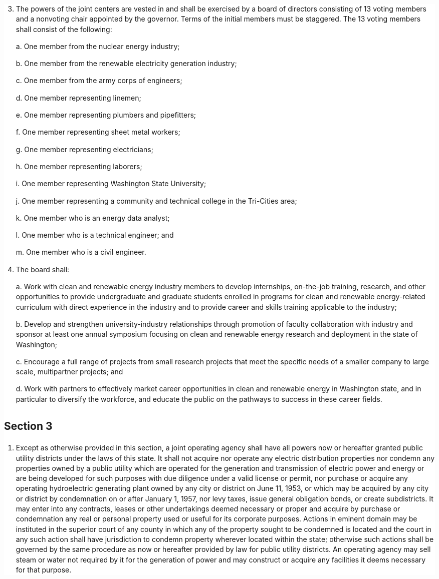 3. The powers of the joint centers are vested in and shall be exercised by a board of directors consisting of 13 voting members and a nonvoting chair appointed by the governor. Terms of the initial members must be staggered. The 13 voting members shall consist of the following:

    a. One member from the nuclear energy industry;

    b. One member from the renewable electricity generation industry;

    c. One member from the army corps of engineers;

    d. One member representing linemen;

    e. One member representing plumbers and pipefitters;

    f. One member representing sheet metal workers;

    g. One member representing electricians;

    h. One member representing laborers;

    i. One member representing Washington State University;

    j. One member representing a community and technical college in the Tri-Cities area;

    k. One member who is an energy data analyst;

    l. One member who is a technical engineer; and

    m. One member who is a civil engineer.

4. The board shall:

    a. Work with clean and renewable energy industry members to develop internships, on-the-job training, research, and other opportunities to provide undergraduate and graduate students enrolled in programs for clean and renewable energy-related curriculum with direct experience in the industry and to provide career and skills training applicable to the industry;

    b. Develop and strengthen university-industry relationships through promotion of faculty collaboration with industry and sponsor at least one annual symposium focusing on clean and renewable energy research and deployment in the state of Washington;

    c. Encourage a full range of projects from small research projects that meet the specific needs of a smaller company to large scale, multipartner projects; and

    d. Work with partners to effectively market career opportunities in clean and renewable energy in Washington state, and in particular to diversify the workforce, and educate the public on the pathways to success in these career fields.

## Section 3
1. Except as otherwise provided in this section, a joint operating agency shall have all powers now or hereafter granted public utility districts under the laws of this state. It shall not acquire nor operate any electric distribution properties nor condemn any properties owned by a public utility which are operated for the generation and transmission of electric power and energy or are being developed for such purposes with due diligence under a valid license or permit, nor purchase or acquire any operating hydroelectric generating plant owned by any city or district on June 11, 1953, or which may be acquired by any city or district by condemnation on or after January 1, 1957, nor levy taxes, issue general obligation bonds, or create subdistricts. It may enter into any contracts, leases or other undertakings deemed necessary or proper and acquire by purchase or condemnation any real or personal property used or useful for its corporate purposes. Actions in eminent domain may be instituted in the superior court of any county in which any of the property sought to be condemned is located and the court in any such action shall have jurisdiction to condemn property wherever located within the state; otherwise such actions shall be governed by the same procedure as now or hereafter provided by law for public utility districts. An operating agency may sell steam or water not required by it for the generation of power and may construct or acquire any facilities it deems necessary for that purpose.
